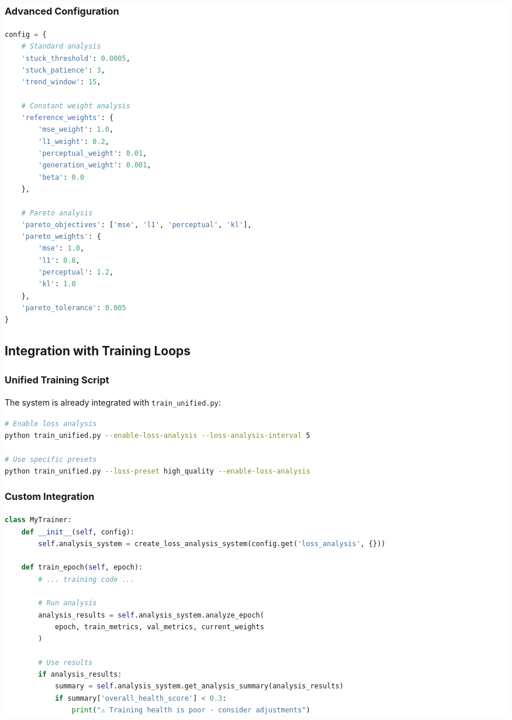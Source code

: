 ### Advanced Configuration

```python
config = {
    # Standard analysis
    'stuck_threshold': 0.0005,
    'stuck_patience': 3,
    'trend_window': 15,
    
    # Constant weight analysis
    'reference_weights': {
        'mse_weight': 1.0,
        'l1_weight': 0.2,
        'perceptual_weight': 0.01,
        'generation_weight': 0.001,
        'beta': 0.0
    },
    
    # Pareto analysis
    'pareto_objectives': ['mse', 'l1', 'perceptual', 'kl'],
    'pareto_weights': {
        'mse': 1.0,
        'l1': 0.8,
        'perceptual': 1.2,
        'kl': 1.0
    },
    'pareto_tolerance': 0.005
}
```

## Integration with Training Loops

### Unified Training Script

The system is already integrated with `train_unified.py`:

```bash
# Enable loss analysis
python train_unified.py --enable-loss-analysis --loss-analysis-interval 5

# Use specific presets
python train_unified.py --loss-preset high_quality --enable-loss-analysis
```

### Custom Integration

```python
class MyTrainer:
    def __init__(self, config):
        self.analysis_system = create_loss_analysis_system(config.get('loss_analysis', {}))
    
    def train_epoch(self, epoch):
        # ... training code ...
        
        # Run analysis
        analysis_results = self.analysis_system.analyze_epoch(
            epoch, train_metrics, val_metrics, current_weights
        )
        
        # Use results
        if analysis_results:
            summary = self.analysis_system.get_analysis_summary(analysis_results)
            if summary['overall_health_score'] < 0.3:
                print("⚠️ Training health is poor - consider adjustments")
```